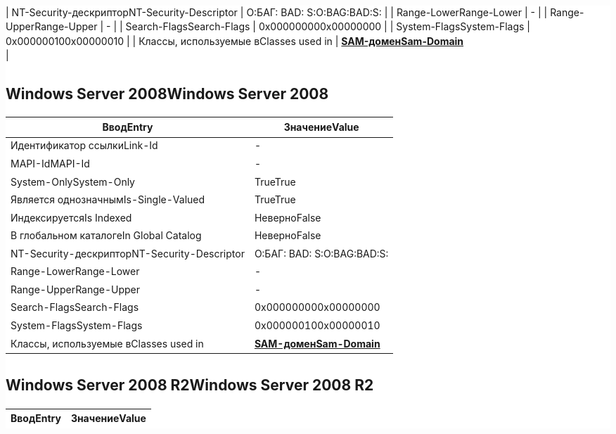 | <span data-ttu-id="e69a3-190">NT-Security-дескриптор</span><span class="sxs-lookup"><span data-stu-id="e69a3-190">NT-Security-Descriptor</span></span> | <span data-ttu-id="e69a3-191">О:БАГ: BAD: S:</span><span class="sxs-lookup"><span data-stu-id="e69a3-191">O:BAG:BAD:S:</span></span>                                 |
| <span data-ttu-id="e69a3-192">Range-Lower</span><span class="sxs-lookup"><span data-stu-id="e69a3-192">Range-Lower</span></span>            | \-                                           |
| <span data-ttu-id="e69a3-193">Range-Upper</span><span class="sxs-lookup"><span data-stu-id="e69a3-193">Range-Upper</span></span>            | \-                                           |
| <span data-ttu-id="e69a3-194">Search-Flags</span><span class="sxs-lookup"><span data-stu-id="e69a3-194">Search-Flags</span></span>           | <span data-ttu-id="e69a3-195">0x00000000</span><span class="sxs-lookup"><span data-stu-id="e69a3-195">0x00000000</span></span>                                   |
| <span data-ttu-id="e69a3-196">System-Flags</span><span class="sxs-lookup"><span data-stu-id="e69a3-196">System-Flags</span></span>           | <span data-ttu-id="e69a3-197">0x00000010</span><span class="sxs-lookup"><span data-stu-id="e69a3-197">0x00000010</span></span>                                   |
| <span data-ttu-id="e69a3-198">Классы, используемые в</span><span class="sxs-lookup"><span data-stu-id="e69a3-198">Classes used in</span></span>        | [<span data-ttu-id="e69a3-199">**SAM-домен**</span><span class="sxs-lookup"><span data-stu-id="e69a3-199">**Sam-Domain**</span></span>](c-samdomain.md)<br/> |



## <a name="windows-server-2008"></a><span data-ttu-id="e69a3-200">Windows Server 2008</span><span class="sxs-lookup"><span data-stu-id="e69a3-200">Windows Server 2008</span></span>



| <span data-ttu-id="e69a3-201">Ввод</span><span class="sxs-lookup"><span data-stu-id="e69a3-201">Entry</span></span> | <span data-ttu-id="e69a3-202">Значение</span><span class="sxs-lookup"><span data-stu-id="e69a3-202">Value</span></span> |
|------------------------|----------------------------------------------|
| <span data-ttu-id="e69a3-203">Идентификатор ссылки</span><span class="sxs-lookup"><span data-stu-id="e69a3-203">Link-Id</span></span>                | \-                                           |
| <span data-ttu-id="e69a3-204">MAPI-Id</span><span class="sxs-lookup"><span data-stu-id="e69a3-204">MAPI-Id</span></span>                | \-                                           |
| <span data-ttu-id="e69a3-205">System-Only</span><span class="sxs-lookup"><span data-stu-id="e69a3-205">System-Only</span></span>            | <span data-ttu-id="e69a3-206">True</span><span class="sxs-lookup"><span data-stu-id="e69a3-206">True</span></span>                                         |
| <span data-ttu-id="e69a3-207">Является однозначным</span><span class="sxs-lookup"><span data-stu-id="e69a3-207">Is-Single-Valued</span></span>       | <span data-ttu-id="e69a3-208">True</span><span class="sxs-lookup"><span data-stu-id="e69a3-208">True</span></span>                                         |
| <span data-ttu-id="e69a3-209">Индексируется</span><span class="sxs-lookup"><span data-stu-id="e69a3-209">Is Indexed</span></span>             | <span data-ttu-id="e69a3-210">Неверно</span><span class="sxs-lookup"><span data-stu-id="e69a3-210">False</span></span>                                        |
| <span data-ttu-id="e69a3-211">В глобальном каталоге</span><span class="sxs-lookup"><span data-stu-id="e69a3-211">In Global Catalog</span></span>      | <span data-ttu-id="e69a3-212">Неверно</span><span class="sxs-lookup"><span data-stu-id="e69a3-212">False</span></span>                                        |
| <span data-ttu-id="e69a3-213">NT-Security-дескриптор</span><span class="sxs-lookup"><span data-stu-id="e69a3-213">NT-Security-Descriptor</span></span> | <span data-ttu-id="e69a3-214">О:БАГ: BAD: S:</span><span class="sxs-lookup"><span data-stu-id="e69a3-214">O:BAG:BAD:S:</span></span>                                 |
| <span data-ttu-id="e69a3-215">Range-Lower</span><span class="sxs-lookup"><span data-stu-id="e69a3-215">Range-Lower</span></span>            | \-                                           |
| <span data-ttu-id="e69a3-216">Range-Upper</span><span class="sxs-lookup"><span data-stu-id="e69a3-216">Range-Upper</span></span>            | \-                                           |
| <span data-ttu-id="e69a3-217">Search-Flags</span><span class="sxs-lookup"><span data-stu-id="e69a3-217">Search-Flags</span></span>           | <span data-ttu-id="e69a3-218">0x00000000</span><span class="sxs-lookup"><span data-stu-id="e69a3-218">0x00000000</span></span>                                   |
| <span data-ttu-id="e69a3-219">System-Flags</span><span class="sxs-lookup"><span data-stu-id="e69a3-219">System-Flags</span></span>           | <span data-ttu-id="e69a3-220">0x00000010</span><span class="sxs-lookup"><span data-stu-id="e69a3-220">0x00000010</span></span>                                   |
| <span data-ttu-id="e69a3-221">Классы, используемые в</span><span class="sxs-lookup"><span data-stu-id="e69a3-221">Classes used in</span></span>        | [<span data-ttu-id="e69a3-222">**SAM-домен**</span><span class="sxs-lookup"><span data-stu-id="e69a3-222">**Sam-Domain**</span></span>](c-samdomain.md)<br/> |



## <a name="windows-server-2008-r2"></a><span data-ttu-id="e69a3-223">Windows Server 2008 R2</span><span class="sxs-lookup"><span data-stu-id="e69a3-223">Windows Server 2008 R2</span></span>



| <span data-ttu-id="e69a3-224">Ввод</span><span class="sxs-lookup"><span data-stu-id="e69a3-224">Entry</span></span> | <span data-ttu-id="e69a3-225">Значение</span><span class="sxs-lookup"><span data-stu-id="e69a3-225">Value</span></span> |
|------------------------|----------------------------------------------|